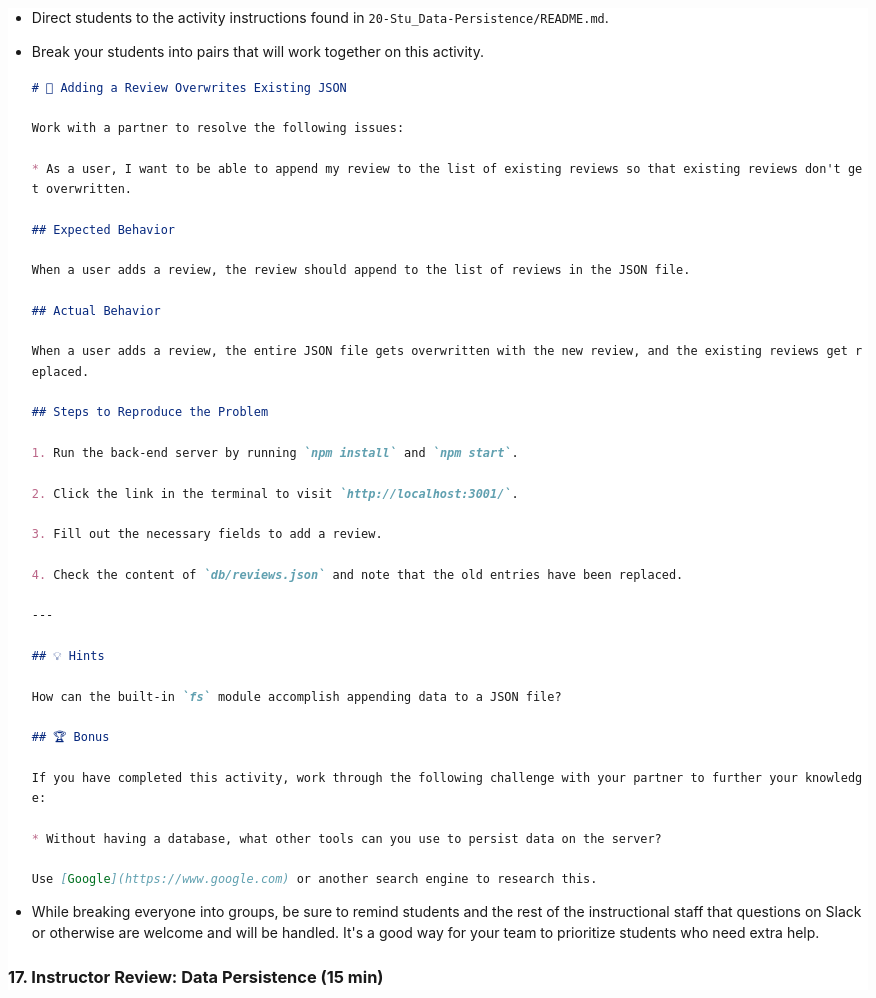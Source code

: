 * Direct students to the activity instructions found in `20-Stu_Data-Persistence/README.md`.

* Break your students into pairs that will work together on this activity.

  ```md
  # 🐛 Adding a Review Overwrites Existing JSON

  Work with a partner to resolve the following issues:

  * As a user, I want to be able to append my review to the list of existing reviews so that existing reviews don't get overwritten.

  ## Expected Behavior

  When a user adds a review, the review should append to the list of reviews in the JSON file.

  ## Actual Behavior

  When a user adds a review, the entire JSON file gets overwritten with the new review, and the existing reviews get replaced.

  ## Steps to Reproduce the Problem

  1. Run the back-end server by running `npm install` and `npm start`.

  2. Click the link in the terminal to visit `http://localhost:3001/`.

  3. Fill out the necessary fields to add a review.

  4. Check the content of `db/reviews.json` and note that the old entries have been replaced.

  ---

  ## 💡 Hints

  How can the built-in `fs` module accomplish appending data to a JSON file?

  ## 🏆 Bonus

  If you have completed this activity, work through the following challenge with your partner to further your knowledge:

  * Without having a database, what other tools can you use to persist data on the server?

  Use [Google](https://www.google.com) or another search engine to research this.
  ```

* While breaking everyone into groups, be sure to remind students and the rest of the instructional staff that questions on Slack or otherwise are welcome and will be handled. It's a good way for your team to prioritize students who need extra help.

### 17. Instructor Review: Data Persistence (15 min)
